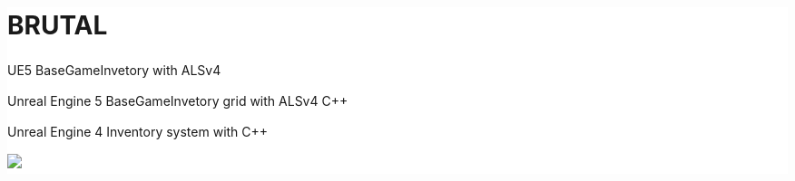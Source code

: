# BRUTAL
UE5 BaseGameInvetory with ALSv4

Unreal Engine 5 BaseGameInvetory grid with ALSv4 C++

Unreal Engine 4 Inventory system with C++

<div align="left">
      <a href="https://youtu.be/eQ1dWscU5gI">
         <img src="Romanbones720by370.jpg" style="width:100%;">
      </a>
</div>
